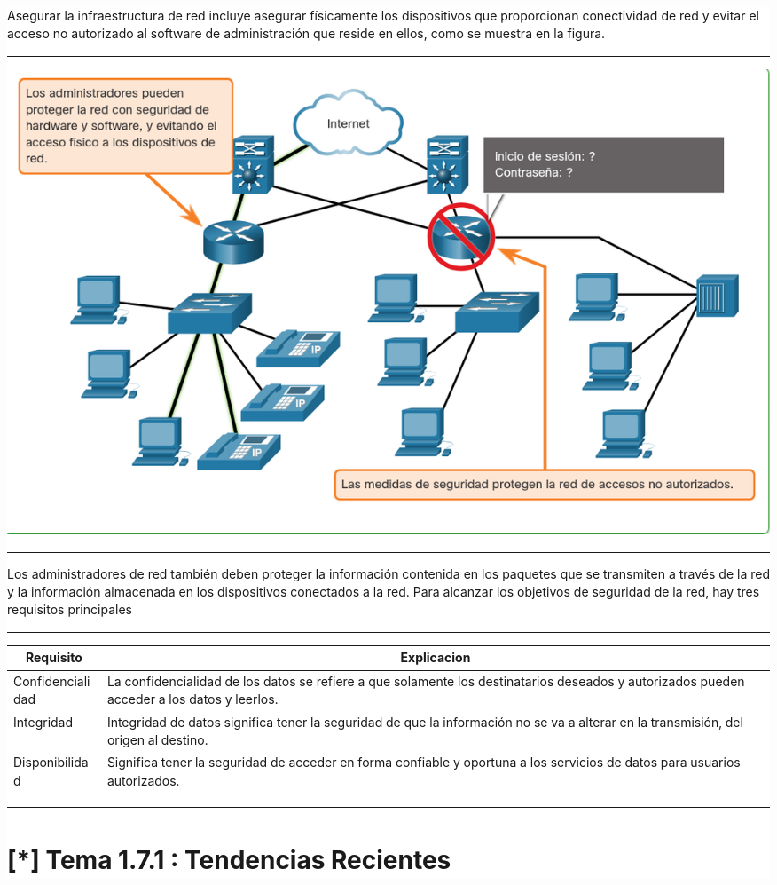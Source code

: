 Asegurar la infraestructura de red incluye asegurar físicamente los dispositivos que proporcionan conectividad de red y evitar el acceso no autorizado al software de administración que reside en ellos, como se muestra en la figura.

---

![alt text](Resources/image-21.png)

---

Los administradores de red también deben proteger la información contenida en los paquetes que se transmiten a través de la red y la información almacenada en los dispositivos conectados a la red. Para alcanzar los objetivos de seguridad de la red, hay tres requisitos principales

---
| Requisito     | Explicacion   |
| ------------- | ------------- |
| Confidencialidad | La confidencialidad de los datos se refiere a que solamente los destinatarios deseados y autorizados pueden acceder a los datos y leerlos. |
| Integridad | Integridad de datos significa tener la seguridad de que la información no se va a alterar en la transmisión, del origen al destino. |
| Disponibilidad |Significa tener la seguridad de acceder en forma confiable y oportuna a los servicios de datos para usuarios autorizados. |
---

# [*] Tema 1.7.1 : Tendencias Recientes
